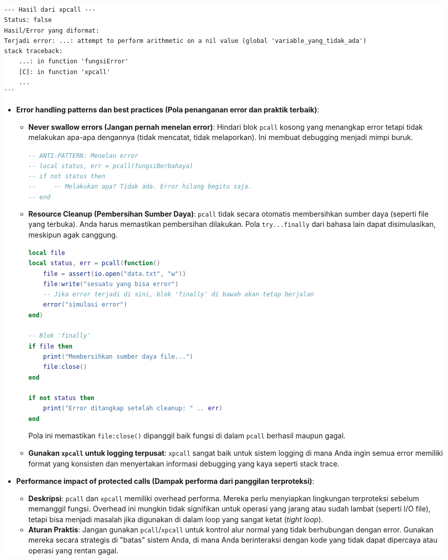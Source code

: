     --- Hasil dari xpcall ---
    Status: false
    Hasil/Error yang diformat:
    Terjadi error: ...: attempt to perform arithmetic on a nil value (global 'variable_yang_tidak_ada')
    stack traceback:
        ...: in function 'fungsiError'
        [C]: in function 'xpcall'
        ...
    ```

- **Error handling patterns dan best practices (Pola penanganan error dan praktik terbaik)**:

  - **Never swallow errors (Jangan pernah menelan error)**: Hindari blok `pcall` kosong yang menangkap error tetapi tidak melakukan apa-apa dengannya (tidak mencatat, tidak melaporkan). Ini membuat debugging menjadi mimpi buruk.
    ```lua
    -- ANTI-PATTERN: Menelan error
    -- local status, err = pcall(fungsiBerbahaya)
    -- if not status then
    --     -- Melakukan apa? Tidak ada. Error hilang begitu saja.
    -- end
    ```
  - **Resource Cleanup (Pembersihan Sumber Daya)**: `pcall` tidak secara otomatis membersihkan sumber daya (seperti file yang terbuka). Anda harus memastikan pembersihan dilakukan. Pola `try...finally` dari bahasa lain dapat disimulasikan, meskipun agak canggung.

    ```lua
    local file
    local status, err = pcall(function()
        file = assert(io.open("data.txt", "w"))
        file:write("sesuatu yang bisa error")
        -- Jika error terjadi di sini, blok 'finally' di bawah akan tetap berjalan
        error("simulasi error")
    end)

    -- Blok 'finally'
    if file then
        print("Membersihkan sumber daya file...")
        file:close()
    end

    if not status then
        print("Error ditangkap setelah cleanup: " .. err)
    end
    ```

    Pola ini memastikan `file:close()` dipanggil baik fungsi di dalam `pcall` berhasil maupun gagal.

  - **Gunakan `xpcall` untuk logging terpusat**: `xpcall` sangat baik untuk sistem logging di mana Anda ingin semua error memiliki format yang konsisten dan menyertakan informasi debugging yang kaya seperti stack trace.

- **Performance impact of protected calls (Dampak performa dari panggilan terproteksi)**:

  - **Deskripsi**: `pcall` dan `xpcall` memiliki overhead performa. Mereka perlu menyiapkan lingkungan terproteksi sebelum memanggil fungsi. Overhead ini mungkin tidak signifikan untuk operasi yang jarang atau sudah lambat (seperti I/O file), tetapi bisa menjadi masalah jika digunakan di dalam loop yang sangat ketat (_tight loop_).
  - **Aturan Praktis**: Jangan gunakan `pcall`/`xpcall` untuk kontrol alur normal yang tidak berhubungan dengan error. Gunakan mereka secara strategis di "batas" sistem Anda, di mana Anda berinteraksi dengan kode yang tidak dapat dipercaya atau operasi yang rentan gagal.
